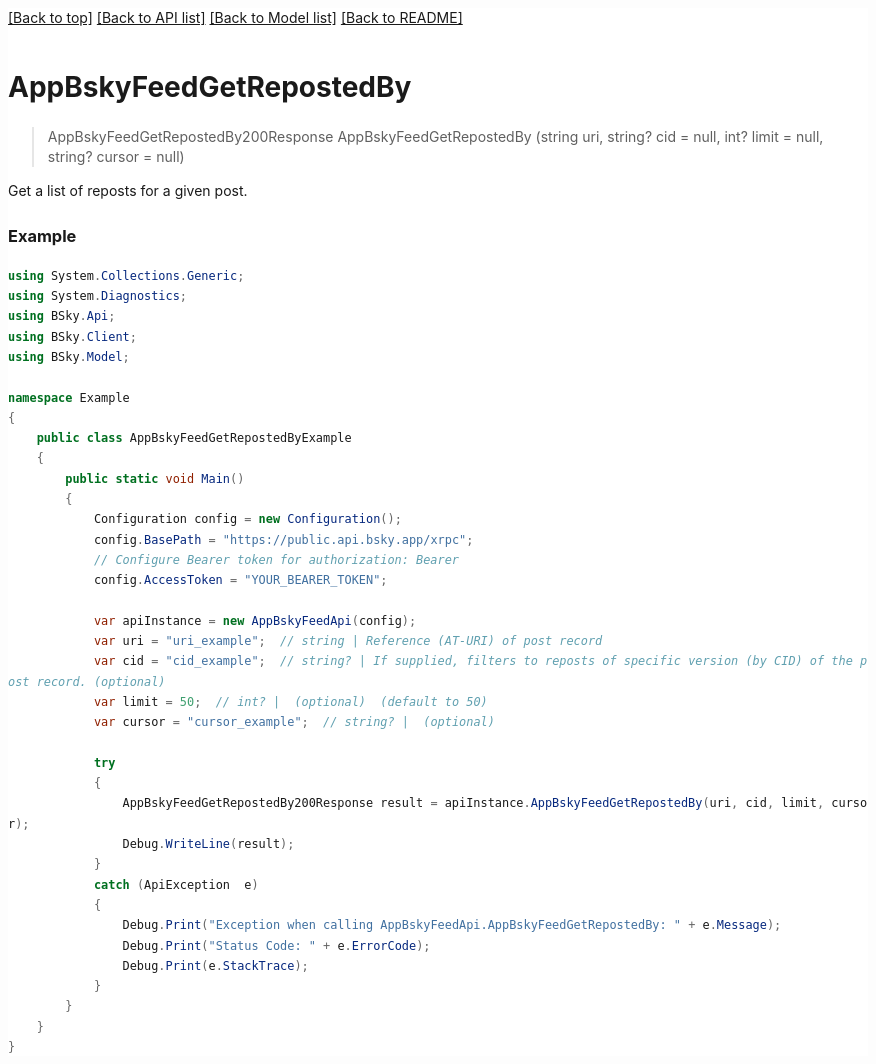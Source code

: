 [[Back to top]](#) [[Back to API list]](../README.md#documentation-for-api-endpoints) [[Back to Model list]](../README.md#documentation-for-models) [[Back to README]](../README.md)

<a id="appbskyfeedgetrepostedby"></a>
# **AppBskyFeedGetRepostedBy**
> AppBskyFeedGetRepostedBy200Response AppBskyFeedGetRepostedBy (string uri, string? cid = null, int? limit = null, string? cursor = null)



Get a list of reposts for a given post.

### Example
```csharp
using System.Collections.Generic;
using System.Diagnostics;
using BSky.Api;
using BSky.Client;
using BSky.Model;

namespace Example
{
    public class AppBskyFeedGetRepostedByExample
    {
        public static void Main()
        {
            Configuration config = new Configuration();
            config.BasePath = "https://public.api.bsky.app/xrpc";
            // Configure Bearer token for authorization: Bearer
            config.AccessToken = "YOUR_BEARER_TOKEN";

            var apiInstance = new AppBskyFeedApi(config);
            var uri = "uri_example";  // string | Reference (AT-URI) of post record
            var cid = "cid_example";  // string? | If supplied, filters to reposts of specific version (by CID) of the post record. (optional) 
            var limit = 50;  // int? |  (optional)  (default to 50)
            var cursor = "cursor_example";  // string? |  (optional) 

            try
            {
                AppBskyFeedGetRepostedBy200Response result = apiInstance.AppBskyFeedGetRepostedBy(uri, cid, limit, cursor);
                Debug.WriteLine(result);
            }
            catch (ApiException  e)
            {
                Debug.Print("Exception when calling AppBskyFeedApi.AppBskyFeedGetRepostedBy: " + e.Message);
                Debug.Print("Status Code: " + e.ErrorCode);
                Debug.Print(e.StackTrace);
            }
        }
    }
}
```
